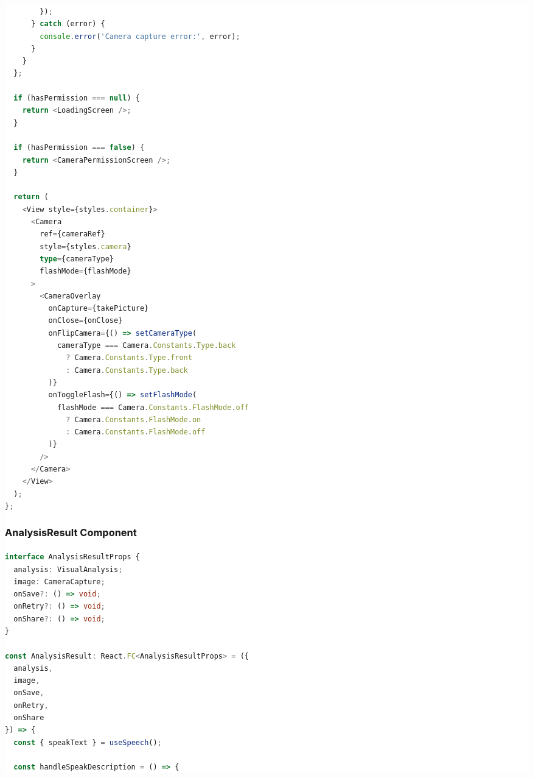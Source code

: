```typescript
        });
      } catch (error) {
        console.error('Camera capture error:', error);
      }
    }
  };

  if (hasPermission === null) {
    return <LoadingScreen />;
  }

  if (hasPermission === false) {
    return <CameraPermissionScreen />;
  }

  return (
    <View style={styles.container}>
      <Camera
        ref={cameraRef}
        style={styles.camera}
        type={cameraType}
        flashMode={flashMode}
      >
        <CameraOverlay
          onCapture={takePicture}
          onClose={onClose}
          onFlipCamera={() => setCameraType(
            cameraType === Camera.Constants.Type.back
              ? Camera.Constants.Type.front
              : Camera.Constants.Type.back
          )}
          onToggleFlash={() => setFlashMode(
            flashMode === Camera.Constants.FlashMode.off
              ? Camera.Constants.FlashMode.on
              : Camera.Constants.FlashMode.off
          )}
        />
      </Camera>
    </View>
  );
};
```

### AnalysisResult Component
```typescript
interface AnalysisResultProps {
  analysis: VisualAnalysis;
  image: CameraCapture;
  onSave?: () => void;
  onRetry?: () => void;
  onShare?: () => void;
}

const AnalysisResult: React.FC<AnalysisResultProps> = ({
  analysis,
  image,
  onSave,
  onRetry,
  onShare
}) => {
  const { speakText } = useSpeech();
  
  const handleSpeakDescription = () => {
```